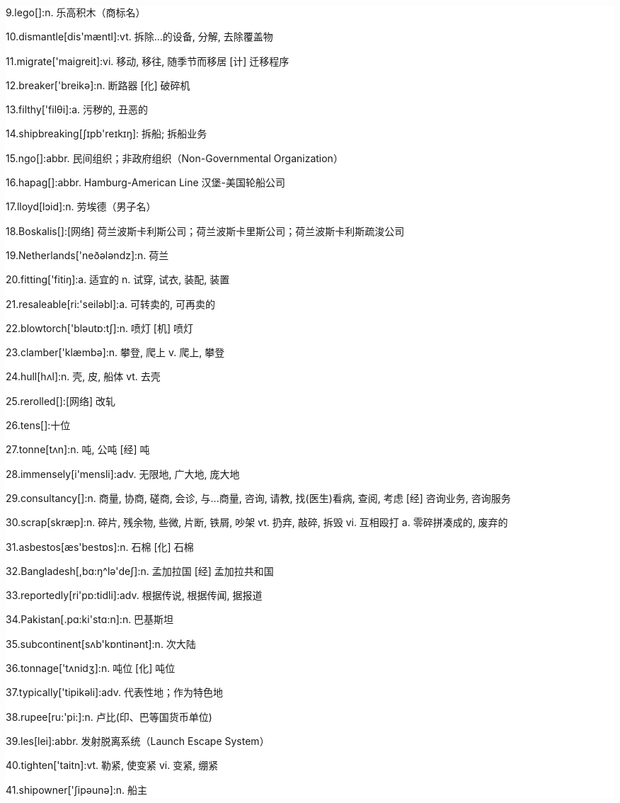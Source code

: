 9.lego[]:n. 乐高积木（商标名） 

10.dismantle[dis'mæntl]:vt. 拆除...的设备, 分解, 去除覆盖物 

11.migrate['maigreit]:vi. 移动, 移往, 随季节而移居 [计] 迁移程序 

12.breaker['breikә]:n. 断路器 [化] 破碎机 

13.filthy['filθi]:a. 污秽的, 丑恶的 

14.shipbreaking[ʃɪpb'reɪkɪŋ]: 拆船; 拆船业务 

15.ngo[]:abbr. 民间组织；非政府组织（Non-Governmental Organization） 

16.hapag[]:abbr. Hamburg-American Line 汉堡-美国轮船公司 

17.lloyd[lɔid]:n. 劳埃德（男子名） 

18.Boskalis[]:[网络] 荷兰波斯卡利斯公司；荷兰波斯卡里斯公司；荷兰波斯卡利斯疏浚公司 

19.Netherlands['neðәlәndz]:n. 荷兰 

20.fitting['fitiŋ]:a. 适宜的 n. 试穿, 试衣, 装配, 装置 

21.resaleable[ri:'seilәbl]:a. 可转卖的, 可再卖的 

22.blowtorch['blәutɒ:tʃ]:n. 喷灯 [机] 喷灯 

23.clamber['klæmbә]:n. 攀登, 爬上 v. 爬上, 攀登 

24.hull[hʌl]:n. 壳, 皮, 船体 vt. 去壳 

25.rerolled[]:[网络] 改轧 

26.tens[]:十位 

27.tonne[tʌn]:n. 吨, 公吨 [经] 吨 

28.immensely[i'mensli]:adv. 无限地, 广大地, 庞大地 

29.consultancy[]:n. 商量, 协商, 磋商, 会诊, 与...商量, 咨询, 请教, 找(医生)看病, 查阅, 考虑 [经] 咨询业务, 咨询服务 

30.scrap[skræp]:n. 碎片, 残余物, 些微, 片断, 铁屑, 吵架 vt. 扔弃, 敲碎, 拆毁 vi. 互相殴打 a. 零碎拼凑成的, 废弃的 

31.asbestos[æs'bestɒs]:n. 石棉 [化] 石棉 

32.Bangladesh[,bɑ:ŋ^lә'deʃ]:n. 孟加拉国 [经] 孟加拉共和国 

33.reportedly[ri'pɒ:tidli]:adv. 根据传说, 根据传闻, 据报道 

34.Pakistan[.pɑ:ki'stɑ:n]:n. 巴基斯坦 

35.subcontinent[sʌb'kɒntinәnt]:n. 次大陆 

36.tonnage['tʌnidʒ]:n. 吨位 [化] 吨位 

37.typically['tipikәli]:adv. 代表性地；作为特色地 

38.rupee[ru:'pi:]:n. 卢比(印、巴等国货币单位) 

39.les[lei]:abbr. 发射脱离系统（Launch Escape System） 

40.tighten['taitn]:vt. 勒紧, 使变紧 vi. 变紧, 绷紧 

41.shipowner['ʃipәunә]:n. 船主 
